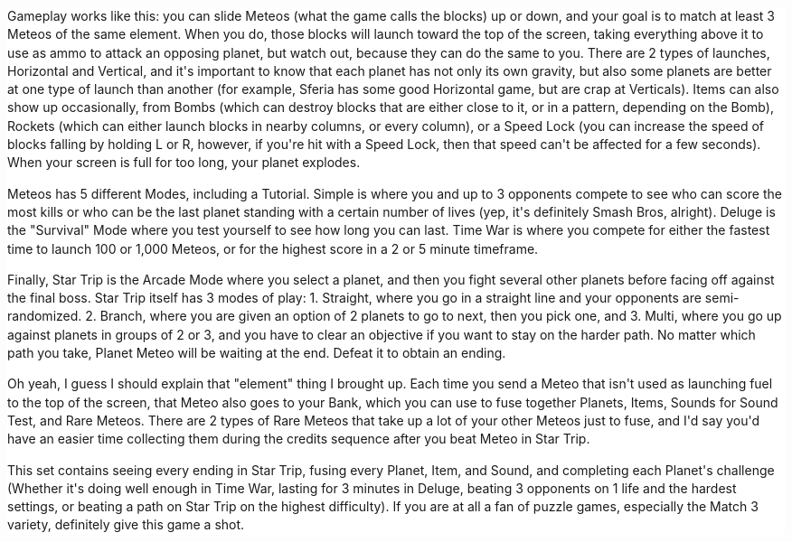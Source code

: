 Gameplay works like this: you can slide Meteos (what the game calls the blocks) up or down, and your goal is to match at least 3 Meteos of the same element. When you do, those blocks will launch toward the top of the screen, taking everything above it to use as ammo to attack an opposing planet, but watch out, because they can do the same to you. There are 2 types of launches, Horizontal and Vertical, and it's important to know that each planet has not only its own gravity, but also some planets are better at one type of launch than another (for example, Sferia has some good Horizontal game, but are crap at Verticals). Items can also show up occasionally, from Bombs (which can destroy blocks that are either close to it, or in a pattern, depending on the Bomb), Rockets (which can either launch blocks in nearby columns, or every column), or a Speed Lock (you can increase the speed of blocks falling by holding L or R, however, if you're hit with a Speed Lock, then that speed can't be affected for a few seconds). When your screen is full for too long, your planet explodes.

Meteos has 5 different Modes, including a Tutorial. Simple is where you and up to 3 opponents compete to see who can score the most kills or who can be the last planet standing with a certain number of lives (yep, it's definitely Smash Bros, alright). Deluge is the "Survival" Mode where you test yourself to see how long you can last. Time War is where you compete for either the fastest time to launch 100 or 1,000 Meteos, or for the highest score in a 2 or 5 minute timeframe.

Finally, Star Trip is the Arcade Mode where you select a planet, and then you fight several other planets before facing off against the final boss. Star Trip itself has 3 modes of play: 1. Straight, where you go in a straight line and your opponents are semi-randomized. 2. Branch, where you are given an option of 2 planets to go to next, then you pick one, and 3. Multi, where you go up against planets in groups of 2 or 3, and you have to clear an objective if you want to stay on the harder path. No matter which path you take, Planet Meteo will be waiting at the end. Defeat it to obtain an ending.

Oh yeah, I guess I should explain that "element" thing I brought up. Each time you send a Meteo that isn't used as launching fuel to the top of the screen, that Meteo also goes to your Bank, which you can use to fuse together Planets, Items, Sounds for Sound Test, and Rare Meteos. There are 2 types of Rare Meteos that take up a lot of your other Meteos just to fuse, and I'd say you'd have an easier time collecting them during the credits sequence after you beat Meteo in Star Trip.

This set contains seeing every ending in Star Trip, fusing every Planet, Item, and Sound, and completing each Planet's challenge (Whether it's doing well enough in Time War, lasting for 3 minutes in Deluge, beating 3 opponents on 1 life and the hardest settings, or beating a path on Star Trip on the highest difficulty). If you are at all a fan of puzzle games, especially the Match 3 variety, definitely give this game a shot.